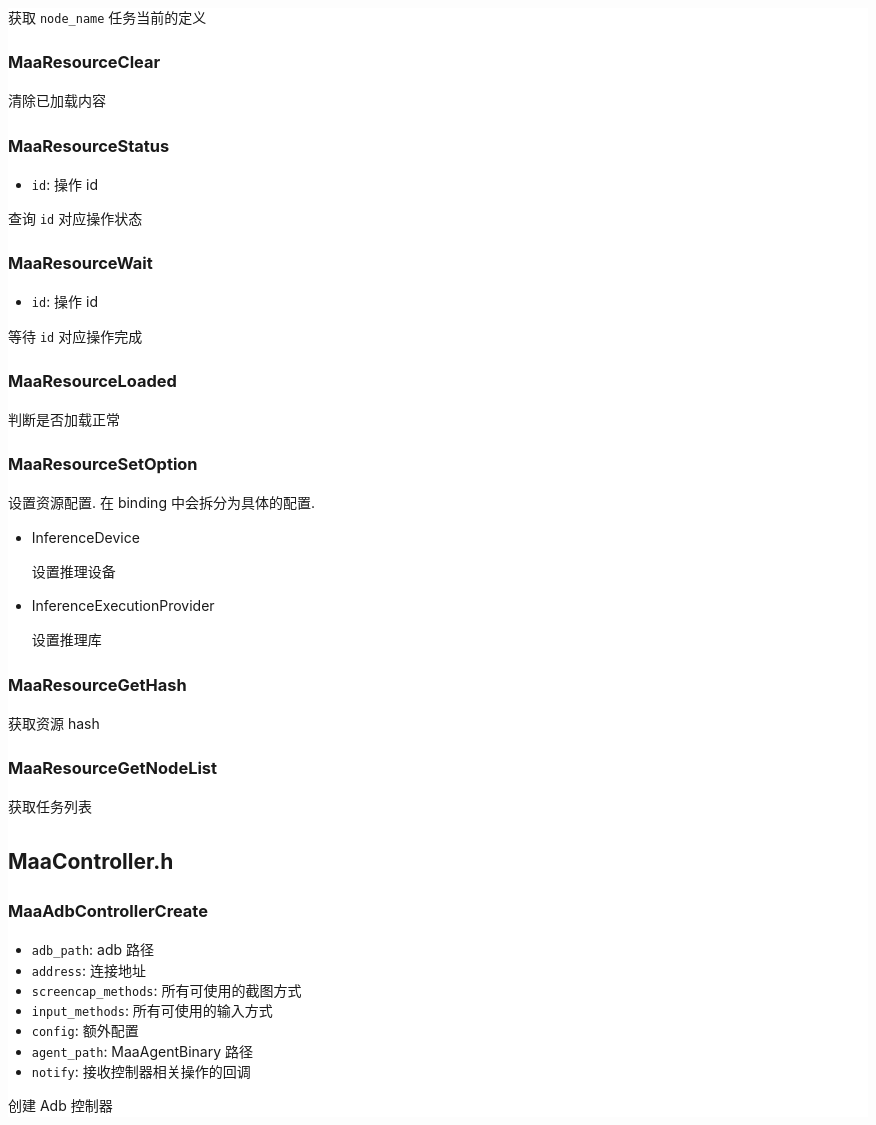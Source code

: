 获取 `node_name` 任务当前的定义

### MaaResourceClear

清除已加载内容

### MaaResourceStatus

-   `id`: 操作 id

查询 `id` 对应操作状态

### MaaResourceWait

-   `id`: 操作 id

等待 `id` 对应操作完成

### MaaResourceLoaded

判断是否加载正常

### MaaResourceSetOption

设置资源配置. 在 binding 中会拆分为具体的配置.

-   InferenceDevice

    设置推理设备

-   InferenceExecutionProvider

    设置推理库

### MaaResourceGetHash

获取资源 hash

### MaaResourceGetNodeList

获取任务列表

## MaaController.h

### MaaAdbControllerCreate

-   `adb_path`: adb 路径
-   `address`: 连接地址
-   `screencap_methods`: 所有可使用的截图方式
-   `input_methods`: 所有可使用的输入方式
-   `config`: 额外配置
-   `agent_path`: MaaAgentBinary 路径
-   `notify`: 接收控制器相关操作的回调

创建 Adb 控制器
